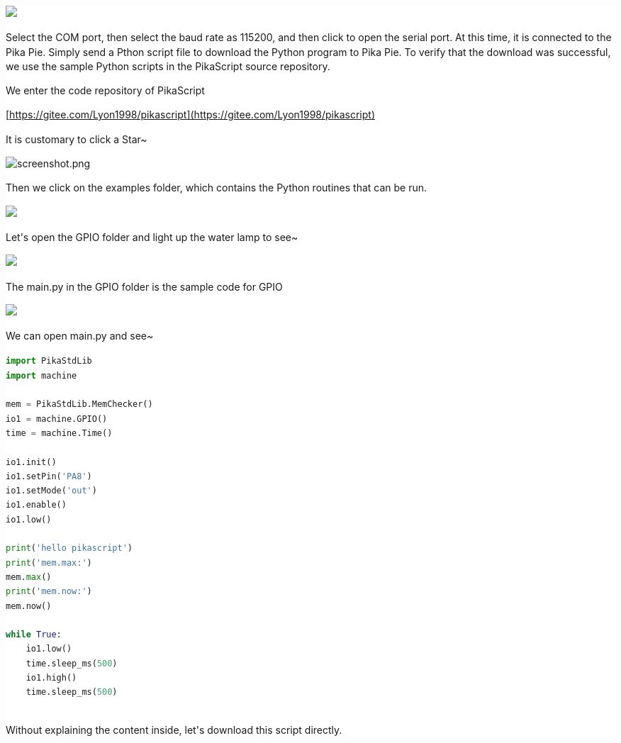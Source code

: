 ![](assets/200618_b8f264a8_5521445.png)

Select the COM port, then select the baud rate as 115200, and then click to open the serial port. At this time, it is connected to the Pika Pie. Simply send a Pthon script file to download the Python program to Pika Pie. To verify that the download was successful, we use the sample Python scripts in the PikaScript source repository.

We enter the code repository of PikaScript

[https://gitee.com/Lyon1998/pikascript](https://gitee.com/Lyon1998/pikascript)

It is customary to click a Star~

![](assets/201054_c22a0714_5521445.png "screenshot.png")

Then we click on the examples folder, which contains the Python routines that can be run.

![](assets/201133_2caa690c_5521445.png)

Let's open the GPIO folder and light up the water lamp to see~

![](assets/201304_ee6f19c7_5521445.png)

The main.py in the GPIO folder is the sample code for GPIO

![](assets/201351_226525cc_5521445.png)

We can open main.py and see~

````python
import PikaStdLib
import machine

mem = PikaStdLib.MemChecker()
io1 = machine.GPIO()
time = machine.Time()

io1.init()
io1.setPin('PA8')
io1.setMode('out')
io1.enable()
io1.low()

print('hello pikascript')
print('mem.max:')
mem.max()
print('mem.now:')
mem.now()

while True:
    io1.low()
    time.sleep_ms(500)
    io1.high()
    time.sleep_ms(500)
    
````
Without explaining the content inside, let's download this script directly.
